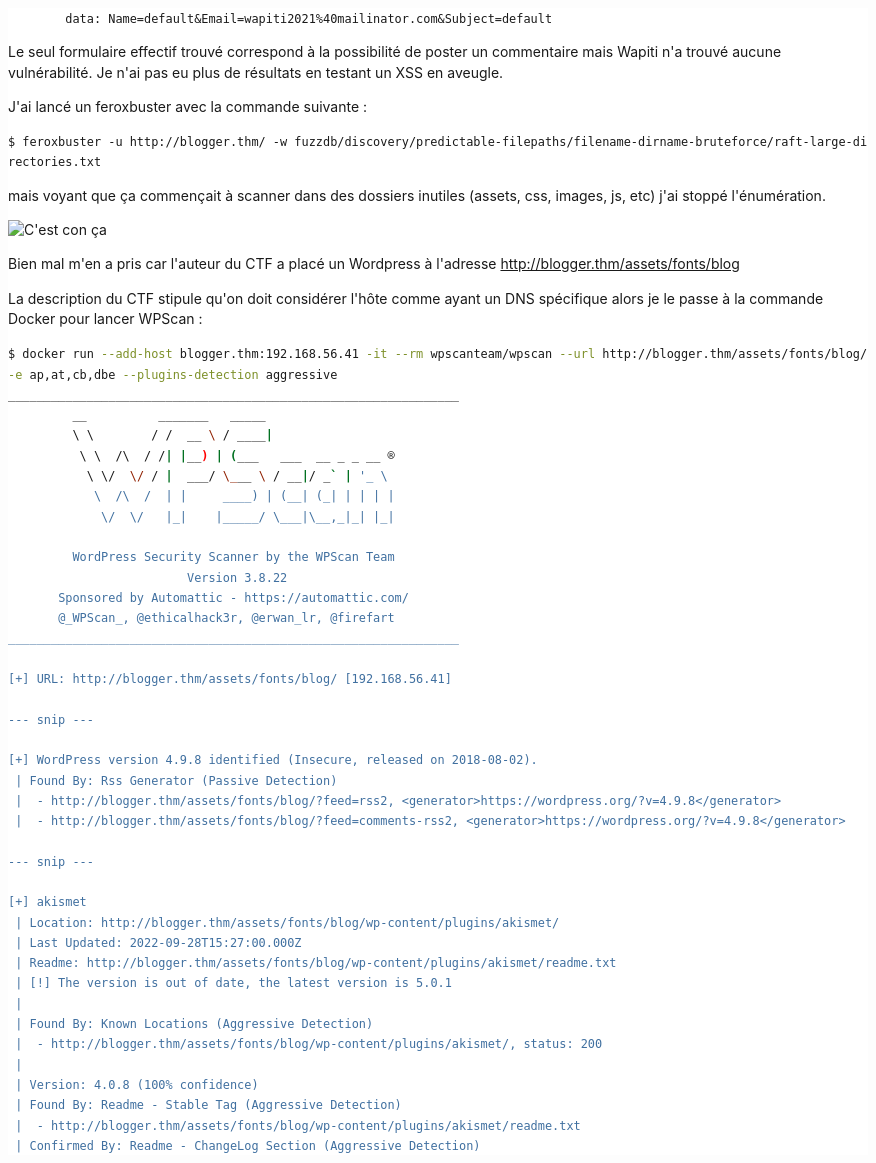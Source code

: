```shellsession
        data: Name=default&Email=wapiti2021%40mailinator.com&Subject=default
```

Le seul formulaire effectif trouvé correspond à la possibilité de poster un commentaire mais Wapiti n'a trouvé aucune vulnérabilité. Je n'ai pas eu plus de résultats en testant un XSS en aveugle.

J'ai lancé un feroxbuster avec la commande suivante :

```shellsession
$ feroxbuster -u http://blogger.thm/ -w fuzzdb/discovery/predictable-filepaths/filename-dirname-bruteforce/raft-large-directories.txt
```

mais voyant que ça commençait à scanner dans des dossiers inutiles (assets, css, images, js, etc) j'ai stoppé l'énumération.

![C'est con ça](https://raw.githubusercontent.com/devl00p/blog/master/images/cest_con_ca.gif)

Bien mal m'en a pris car l'auteur du CTF a placé un Wordpress à l'adresse http://blogger.thm/assets/fonts/blog

La description du CTF stipule qu'on doit considérer l'hôte comme ayant un DNS spécifique alors je le passe à la commande Docker pour lancer WPScan :

```bash
$ docker run --add-host blogger.thm:192.168.56.41 -it --rm wpscanteam/wpscan --url http://blogger.thm/assets/fonts/blog/ -e ap,at,cb,dbe --plugins-detection aggressive
_______________________________________________________________
         __          _______   _____
         \ \        / /  __ \ / ____|
          \ \  /\  / /| |__) | (___   ___  __ _ _ __ ®
           \ \/  \/ / |  ___/ \___ \ / __|/ _` | '_ \
            \  /\  /  | |     ____) | (__| (_| | | | |
             \/  \/   |_|    |_____/ \___|\__,_|_| |_|

         WordPress Security Scanner by the WPScan Team
                         Version 3.8.22
       Sponsored by Automattic - https://automattic.com/
       @_WPScan_, @ethicalhack3r, @erwan_lr, @firefart
_______________________________________________________________

[+] URL: http://blogger.thm/assets/fonts/blog/ [192.168.56.41]

--- snip ---

[+] WordPress version 4.9.8 identified (Insecure, released on 2018-08-02).
 | Found By: Rss Generator (Passive Detection)
 |  - http://blogger.thm/assets/fonts/blog/?feed=rss2, <generator>https://wordpress.org/?v=4.9.8</generator>
 |  - http://blogger.thm/assets/fonts/blog/?feed=comments-rss2, <generator>https://wordpress.org/?v=4.9.8</generator>

--- snip ---

[+] akismet
 | Location: http://blogger.thm/assets/fonts/blog/wp-content/plugins/akismet/
 | Last Updated: 2022-09-28T15:27:00.000Z
 | Readme: http://blogger.thm/assets/fonts/blog/wp-content/plugins/akismet/readme.txt
 | [!] The version is out of date, the latest version is 5.0.1
 |
 | Found By: Known Locations (Aggressive Detection)
 |  - http://blogger.thm/assets/fonts/blog/wp-content/plugins/akismet/, status: 200
 |
 | Version: 4.0.8 (100% confidence)
 | Found By: Readme - Stable Tag (Aggressive Detection)
 |  - http://blogger.thm/assets/fonts/blog/wp-content/plugins/akismet/readme.txt
 | Confirmed By: Readme - ChangeLog Section (Aggressive Detection)
```